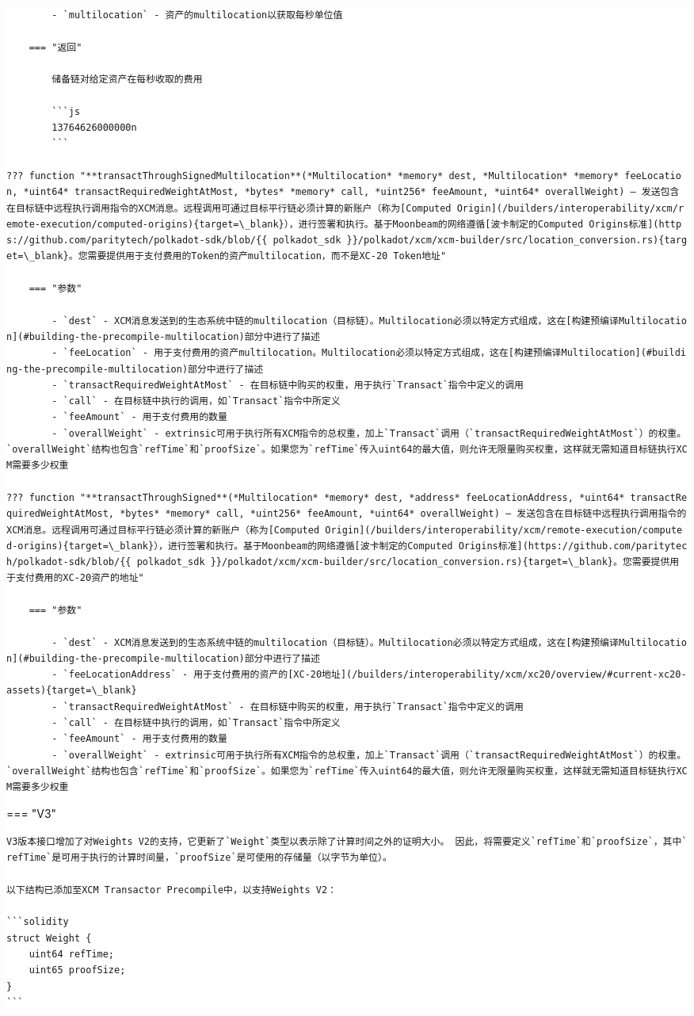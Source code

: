             - `multilocation` - 资产的multilocation以获取每秒单位值
        
        === "返回"
            
            储备链对给定资产在每秒收取的费用
    
            ```js
            13764626000000n
            ```
    
    ??? function "**transactThroughSignedMultilocation**(*Multilocation* *memory* dest, *Multilocation* *memory* feeLocation, *uint64* transactRequiredWeightAtMost, *bytes* *memory* call, *uint256* feeAmount, *uint64* overallWeight) — 发送包含在目标链中远程执行调用指令的XCM消息。远程调用可通过目标平行链必须计算的新账户（称为[Computed Origin](/builders/interoperability/xcm/remote-execution/computed-origins){target=\_blank}），进行签署和执行。基于Moonbeam的网络遵循[波卡制定的Computed Origins标准](https://github.com/paritytech/polkadot-sdk/blob/{{ polkadot_sdk }}/polkadot/xcm/xcm-builder/src/location_conversion.rs){target=\_blank}。您需要提供用于支付费用的Token的资产multilocation，而不是XC-20 Token地址"
    
        === "参数"
    
            - `dest` - XCM消息发送到的生态系统中链的multilocation（目标链）。Multilocation必须以特定方式组成，这在[构建预编译Multilocation](#building-the-precompile-multilocation)部分中进行了描述
            - `feeLocation` - 用于支付费用的资产multilocation。Multilocation必须以特定方式组成，这在[构建预编译Multilocation](#building-the-precompile-multilocation)部分中进行了描述
            - `transactRequiredWeightAtMost` - 在目标链中购买的权重，用于执行`Transact`指令中定义的调用
            - `call` - 在目标链中执行的调用，如`Transact`指令中所定义
            - `feeAmount` - 用于支付费用的数量
            - `overallWeight` - extrinsic可用于执行所有XCM指令的总权重，加上`Transact`调用（`transactRequiredWeightAtMost`）的权重。`overallWeight`结构也包含`refTime`和`proofSize`。如果您为`refTime`传入uint64的最大值，则允许无限量购买权重，这样就无需知道目标链执行XCM需要多少权重
    
    ??? function "**transactThroughSigned**(*Multilocation* *memory* dest, *address* feeLocationAddress, *uint64* transactRequiredWeightAtMost, *bytes* *memory* call, *uint256* feeAmount, *uint64* overallWeight) — 发送包含在目标链中远程执行调用指令的XCM消息。远程调用可通过目标平行链必须计算的新账户（称为[Computed Origin](/builders/interoperability/xcm/remote-execution/computed-origins){target=\_blank}），进行签署和执行。基于Moonbeam的网络遵循[波卡制定的Computed Origins标准](https://github.com/paritytech/polkadot-sdk/blob/{{ polkadot_sdk }}/polkadot/xcm/xcm-builder/src/location_conversion.rs){target=\_blank}。您需要提供用于支付费用的XC-20资产的地址"
    
        === "参数"
    
            - `dest` - XCM消息发送到的生态系统中链的multilocation（目标链）。Multilocation必须以特定方式组成，这在[构建预编译Multilocation](#building-the-precompile-multilocation)部分中进行了描述
            - `feeLocationAddress` - 用于支付费用的资产的[XC-20地址](/builders/interoperability/xcm/xc20/overview/#current-xc20-assets){target=\_blank}
            - `transactRequiredWeightAtMost` - 在目标链中购买的权重，用于执行`Transact`指令中定义的调用
            - `call` - 在目标链中执行的调用，如`Transact`指令中所定义
            - `feeAmount` - 用于支付费用的数量
            - `overallWeight` - extrinsic可用于执行所有XCM指令的总权重，加上`Transact`调用（`transactRequiredWeightAtMost`）的权重。`overallWeight`结构也包含`refTime`和`proofSize`。如果您为`refTime`传入uint64的最大值，则允许无限量购买权重，这样就无需知道目标链执行XCM需要多少权重

=== "V3"

    V3版本接口增加了对Weights V2的支持，它更新了`Weight`类型以表示除了计算时间之外的证明大小。 因此，将需要定义`refTime`和`proofSize`，其中`refTime`是可用于执行的计算时间量，`proofSize`是可使用的存储量（以字节为单位）。
    
    以下结构已添加至XCM Transactor Precompile中，以支持Weights V2：
    
    ```solidity
    struct Weight {
        uint64 refTime;
        uint65 proofSize;
    }
    ```
    